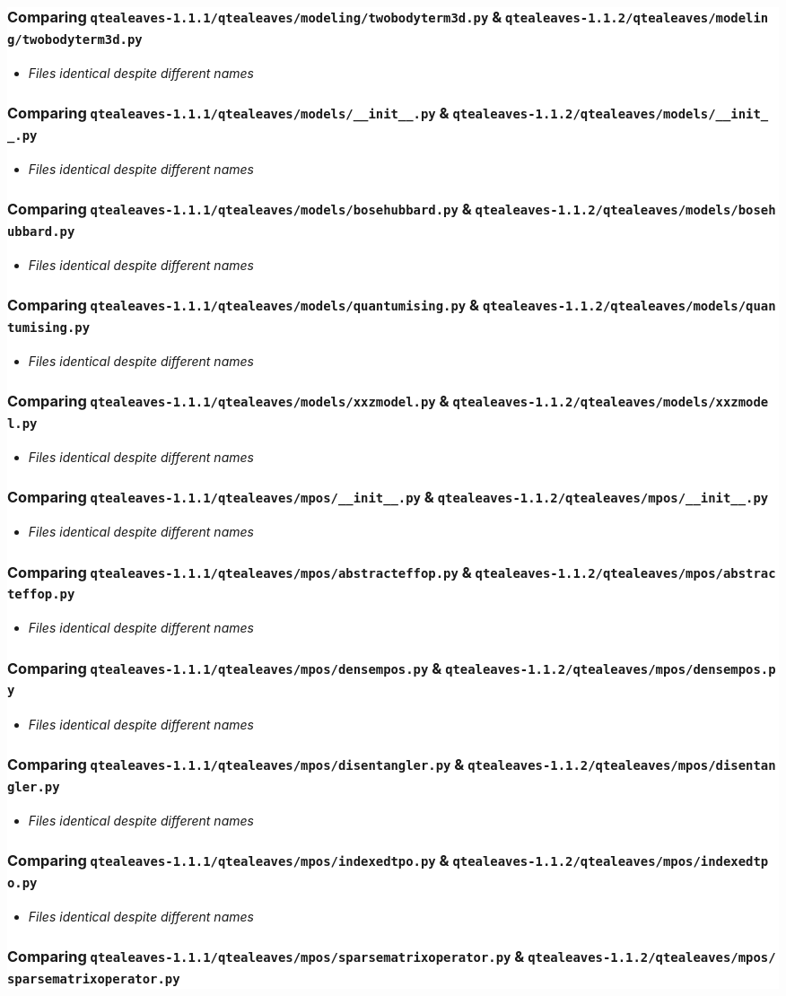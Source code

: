 ### Comparing `qtealeaves-1.1.1/qtealeaves/modeling/twobodyterm3d.py` & `qtealeaves-1.1.2/qtealeaves/modeling/twobodyterm3d.py`

 * *Files identical despite different names*

### Comparing `qtealeaves-1.1.1/qtealeaves/models/__init__.py` & `qtealeaves-1.1.2/qtealeaves/models/__init__.py`

 * *Files identical despite different names*

### Comparing `qtealeaves-1.1.1/qtealeaves/models/bosehubbard.py` & `qtealeaves-1.1.2/qtealeaves/models/bosehubbard.py`

 * *Files identical despite different names*

### Comparing `qtealeaves-1.1.1/qtealeaves/models/quantumising.py` & `qtealeaves-1.1.2/qtealeaves/models/quantumising.py`

 * *Files identical despite different names*

### Comparing `qtealeaves-1.1.1/qtealeaves/models/xxzmodel.py` & `qtealeaves-1.1.2/qtealeaves/models/xxzmodel.py`

 * *Files identical despite different names*

### Comparing `qtealeaves-1.1.1/qtealeaves/mpos/__init__.py` & `qtealeaves-1.1.2/qtealeaves/mpos/__init__.py`

 * *Files identical despite different names*

### Comparing `qtealeaves-1.1.1/qtealeaves/mpos/abstracteffop.py` & `qtealeaves-1.1.2/qtealeaves/mpos/abstracteffop.py`

 * *Files identical despite different names*

### Comparing `qtealeaves-1.1.1/qtealeaves/mpos/densempos.py` & `qtealeaves-1.1.2/qtealeaves/mpos/densempos.py`

 * *Files identical despite different names*

### Comparing `qtealeaves-1.1.1/qtealeaves/mpos/disentangler.py` & `qtealeaves-1.1.2/qtealeaves/mpos/disentangler.py`

 * *Files identical despite different names*

### Comparing `qtealeaves-1.1.1/qtealeaves/mpos/indexedtpo.py` & `qtealeaves-1.1.2/qtealeaves/mpos/indexedtpo.py`

 * *Files identical despite different names*

### Comparing `qtealeaves-1.1.1/qtealeaves/mpos/sparsematrixoperator.py` & `qtealeaves-1.1.2/qtealeaves/mpos/sparsematrixoperator.py`
